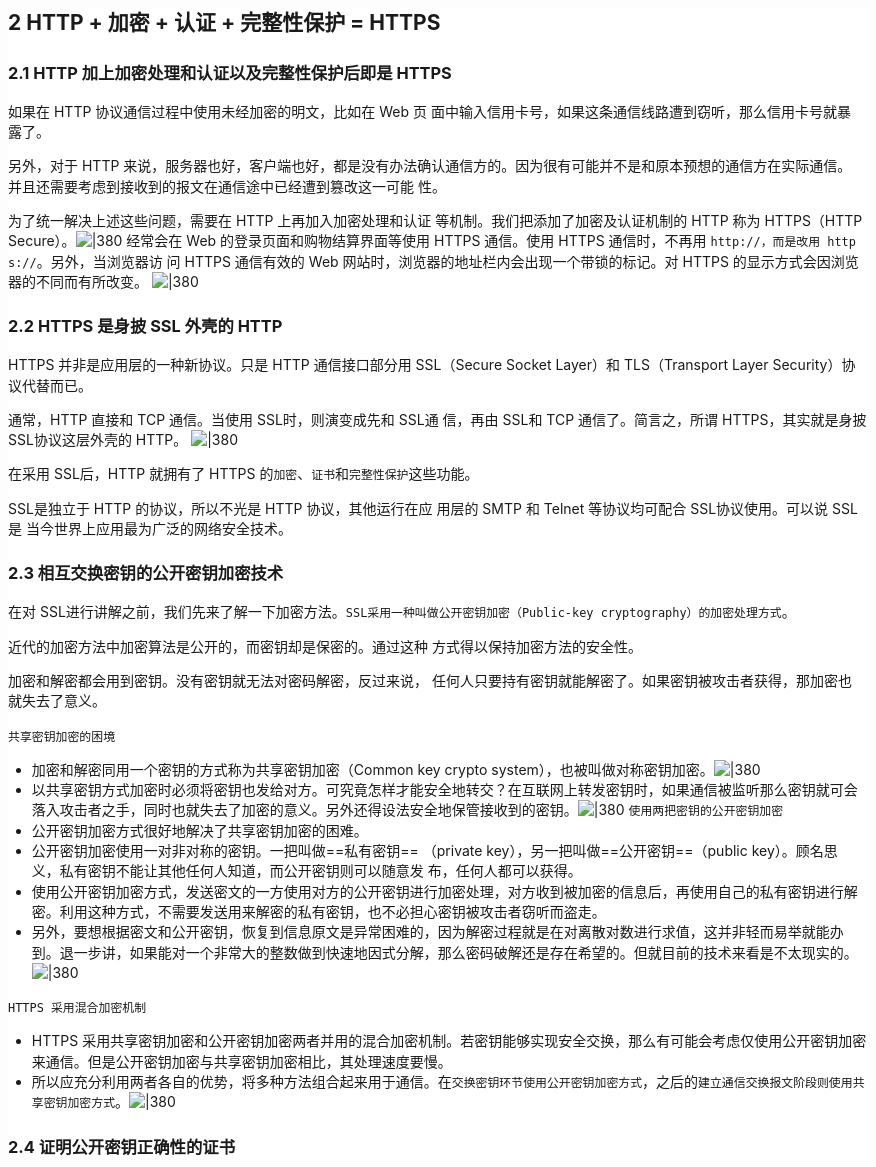 ## 2 HTTP + 加密 + 认证 + 完整性保护 = HTTPS

### 2.1 HTTP 加上加密处理和认证以及完整性保护后即是 HTTPS

如果在 HTTP 协议通信过程中使用未经加密的明文，比如在 Web 页 面中输入信用卡号，如果这条通信线路遭到窃听，那么信用卡号就暴 露了。 

另外，对于 HTTP 来说，服务器也好，客户端也好，都是没有办法确认通信方的。因为很有可能并不是和原本预想的通信方在实际通信。 并且还需要考虑到接收到的报文在通信途中已经遭到篡改这一可能 性。

为了统一解决上述这些问题，需要在 HTTP 上再加入加密处理和认证 等机制。我们把添加了加密及认证机制的 HTTP 称为 HTTPS（HTTP Secure）。![|380](https://my-obsidian-image.oss-cn-guangzhou.aliyuncs.com/2024/04/cfba1e8250531c7d3c21dcc7eaf9cb73.png)
经常会在 Web 的登录页面和购物结算界面等使用 HTTPS 通信。使用 HTTPS 通信时，不再用 `http://，而是改用 https://`。另外，当浏览器访 问 HTTPS 通信有效的 Web 网站时，浏览器的地址栏内会出现一个带锁的标记。对 HTTPS 的显示方式会因浏览器的不同而有所改变。
![|380](https://my-obsidian-image.oss-cn-guangzhou.aliyuncs.com/2024/04/451b941a714e3901927424ba1176d860.png)
### 2.2 HTTPS 是身披 SSL 外壳的 HTTP

HTTPS 并非是应用层的一种新协议。只是 HTTP 通信接口部分用 SSL（Secure Socket Layer）和 TLS（Transport Layer Security）协议代替而已。

通常，HTTP 直接和 TCP 通信。当使用 SSL时，则演变成先和 SSL通 信，再由 SSL和 TCP 通信了。简言之，所谓 HTTPS，其实就是身披 SSL协议这层外壳的 HTTP。
![|380](https://my-obsidian-image.oss-cn-guangzhou.aliyuncs.com/2024/04/c5b29884bf3889d396cb4de1cfbf4917.png)

在采用 SSL后，HTTP 就拥有了 HTTPS 的`加密`、`证书`和`完整性保护`这些功能。

SSL是独立于 HTTP 的协议，所以不光是 HTTP 协议，其他运行在应 用层的 SMTP 和 Telnet 等协议均可配合 SSL协议使用。可以说 SSL是 当今世界上应用最为广泛的网络安全技术。
### 2.3 相互交换密钥的公开密钥加密技术

在对 SSL进行讲解之前，我们先来了解一下加密方法。`SSL采用一种叫做公开密钥加密（Public-key cryptography）的加密处理方式`。

近代的加密方法中加密算法是公开的，而密钥却是保密的。通过这种 方式得以保持加密方法的安全性。 

加密和解密都会用到密钥。没有密钥就无法对密码解密，反过来说， 任何人只要持有密钥就能解密了。如果密钥被攻击者获得，那加密也 就失去了意义。

`共享密钥加密的困境`
- 加密和解密同用一个密钥的方式称为共享密钥加密（Common key crypto system），也被叫做对称密钥加密。![|380](https://my-obsidian-image.oss-cn-guangzhou.aliyuncs.com/2024/04/6addbfad587747f3fe13e91448ddccb3.png)
- 以共享密钥方式加密时必须将密钥也发给对方。可究竟怎样才能安全地转交？在互联网上转发密钥时，如果通信被监听那么密钥就可会落入攻击者之手，同时也就失去了加密的意义。另外还得设法安全地保管接收到的密钥。![|380](https://my-obsidian-image.oss-cn-guangzhou.aliyuncs.com/2024/04/fb2799a4bc7a92511914c26bf8d36b95.png)
`使用两把密钥的公开密钥加密`
- 公开密钥加密方式很好地解决了共享密钥加密的困难。
- 公开密钥加密使用一对非对称的密钥。一把叫做==私有密钥== （private key），另一把叫做==公开密钥==（public key）。顾名思 义，私有密钥不能让其他任何人知道，而公开密钥则可以随意发 布，任何人都可以获得。
- 使用公开密钥加密方式，发送密文的一方使用对方的公开密钥进行加密处理，对方收到被加密的信息后，再使用自己的私有密钥进行解密。利用这种方式，不需要发送用来解密的私有密钥，也不必担心密钥被攻击者窃听而盗走。
- 另外，要想根据密文和公开密钥，恢复到信息原文是异常困难的，因为解密过程就是在对离散对数进行求值，这并非轻而易举就能办到。退一步讲，如果能对一个非常大的整数做到快速地因式分解，那么密码破解还是存在希望的。但就目前的技术来看是不太现实的。![|380](https://my-obsidian-image.oss-cn-guangzhou.aliyuncs.com/2024/04/9e43f81f7df5e97a01133919b3ece80f.png)

`HTTPS 采用混合加密机制`
- HTTPS 采用共享密钥加密和公开密钥加密两者并用的混合加密机制。若密钥能够实现安全交换，那么有可能会考虑仅使用公开密钥加密来通信。但是公开密钥加密与共享密钥加密相比，其处理速度要慢。
- 所以应充分利用两者各自的优势，将多种方法组合起来用于通信。在`交换密钥环节使用公开密钥加密方式`，之后的`建立通信交换报文阶段则使用共享密钥加密方式`。![|380](https://my-obsidian-image.oss-cn-guangzhou.aliyuncs.com/2024/04/3efd6df2011a26055fa7362ee2555d23.png)
### 2.4 证明公开密钥正确性的证书
